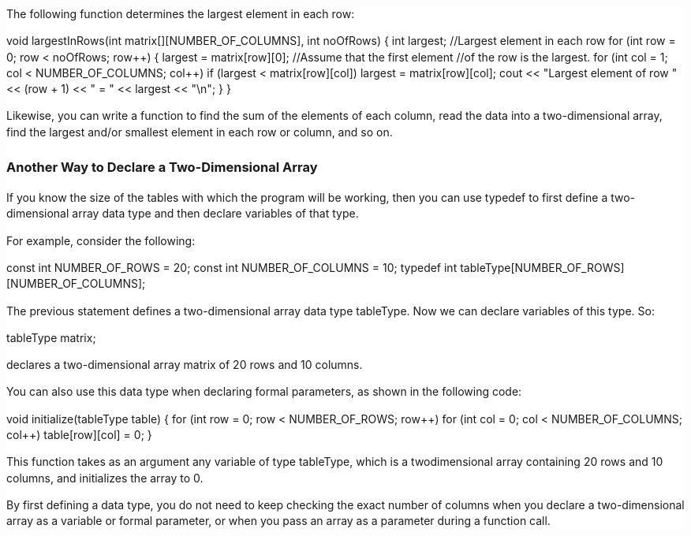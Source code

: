 The following function determines the largest element in each row:

  void largestInRows(int matrix[][NUMBER_OF_COLUMNS], int noOfRows)
  {
    int largest;
    //Largest element in each row
    for (int row = 0; row < noOfRows; row++)
    {
      largest = matrix[row][0]; //Assume that the first element
      //of the row is the largest.
      for (int col = 1; col < NUMBER_OF_COLUMNS; col++)
        if (largest < matrix[row][col])
          largest = matrix[row][col];
      cout << "Largest element of row " << (row + 1) << " = " << largest << "\n";
    }
  }

Likewise, you can write a function to find the sum of the elements of each column, read the data into a two-dimensional array, find the largest and/or smallest element in each row or column, and so on.



### Another Way to Declare a Two-Dimensional Array

If you know the size of the tables with which the program will be working, then you can use typedef to first define a two-dimensional array data type and then declare variables of that type.

For example, consider the following:

  const int NUMBER_OF_ROWS = 20;
  const int NUMBER_OF_COLUMNS = 10;
  typedef int tableType[NUMBER_OF_ROWS][NUMBER_OF_COLUMNS];

The previous statement defines a two-dimensional array data type tableType. Now
we can declare variables of this type. So:

  tableType matrix;

declares a two-dimensional array matrix of 20 rows and 10 columns.

You can also use this data type when declaring formal parameters, as shown in the following code:

  void initialize(tableType table)
  {
    for (int row = 0; row < NUMBER_OF_ROWS; row++)
      for (int col = 0; col < NUMBER_OF_COLUMNS; col++)
        table[row][col] = 0;
  }

This function takes as an argument any variable of type tableType, which is a twodimensional array containing 20 rows and 10 columns, and initializes the array to 0.

By first defining a data type, you do not need to keep checking the exact number of columns when you declare a two-dimensional array as a variable or formal parameter, or when you pass an array as a parameter during a function call.

